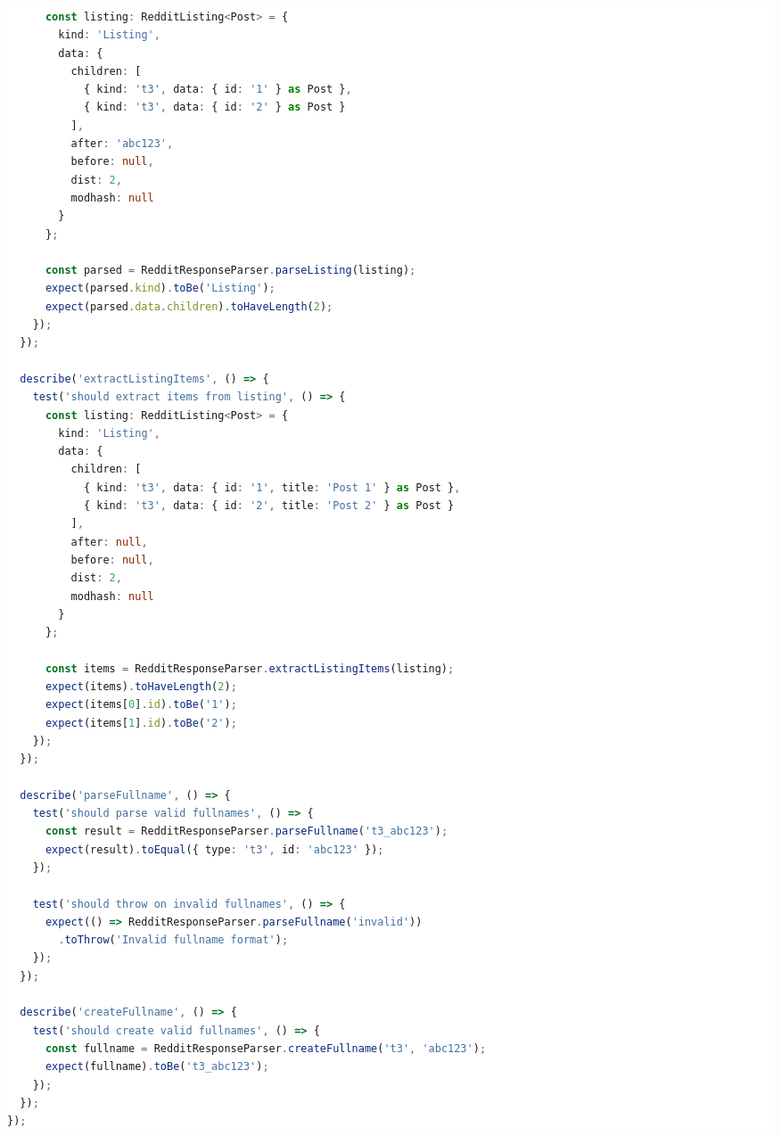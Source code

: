 ```ts
      const listing: RedditListing<Post> = {
        kind: 'Listing',
        data: {
          children: [
            { kind: 't3', data: { id: '1' } as Post },
            { kind: 't3', data: { id: '2' } as Post }
          ],
          after: 'abc123',
          before: null,
          dist: 2,
          modhash: null
        }
      };
      
      const parsed = RedditResponseParser.parseListing(listing);
      expect(parsed.kind).toBe('Listing');
      expect(parsed.data.children).toHaveLength(2);
    });
  });

  describe('extractListingItems', () => {
    test('should extract items from listing', () => {
      const listing: RedditListing<Post> = {
        kind: 'Listing',
        data: {
          children: [
            { kind: 't3', data: { id: '1', title: 'Post 1' } as Post },
            { kind: 't3', data: { id: '2', title: 'Post 2' } as Post }
          ],
          after: null,
          before: null,
          dist: 2,
          modhash: null
        }
      };
      
      const items = RedditResponseParser.extractListingItems(listing);
      expect(items).toHaveLength(2);
      expect(items[0].id).toBe('1');
      expect(items[1].id).toBe('2');
    });
  });

  describe('parseFullname', () => {
    test('should parse valid fullnames', () => {
      const result = RedditResponseParser.parseFullname('t3_abc123');
      expect(result).toEqual({ type: 't3', id: 'abc123' });
    });

    test('should throw on invalid fullnames', () => {
      expect(() => RedditResponseParser.parseFullname('invalid'))
        .toThrow('Invalid fullname format');
    });
  });

  describe('createFullname', () => {
    test('should create valid fullnames', () => {
      const fullname = RedditResponseParser.createFullname('t3', 'abc123');
      expect(fullname).toBe('t3_abc123');
    });
  });
});
```